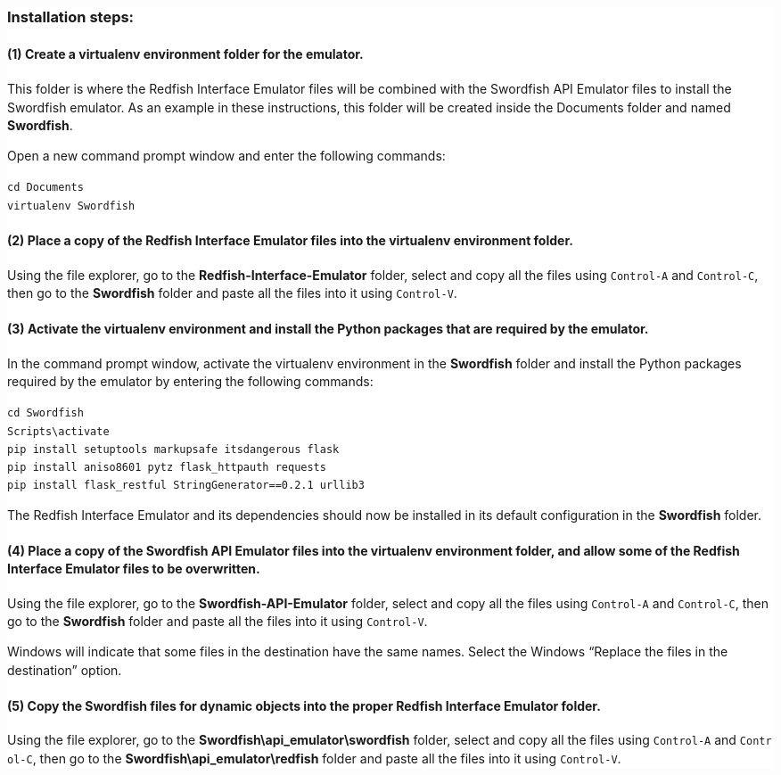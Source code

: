 ### Installation steps:

#### (1) Create a virtualenv environment folder for the emulator.

This folder is where the Redfish Interface Emulator files will be combined with the Swordfish API Emulator files to install the Swordfish emulator. As an example in these instructions, this folder will be created inside the Documents folder and named **Swordfish**.

Open a new command prompt window and enter the following commands:

```
cd Documents
virtualenv Swordfish
```

#### (2) Place a copy of the Redfish Interface Emulator files into the virtualenv environment folder.

Using the file explorer, go to the **Redfish-Interface-Emulator** folder, select and copy all the files using ```Control-A``` and ```Control-C```, then go to the **Swordfish** folder and paste all the files into it using ```Control-V```.

#### (3) Activate the virtualenv environment and install the Python packages that are required by the emulator.

In the command prompt window, activate the virtualenv environment in the **Swordfish** folder and install the Python packages required by the emulator by entering the following commands:

```
cd Swordfish
Scripts\activate
pip install setuptools markupsafe itsdangerous flask
pip install aniso8601 pytz flask_httpauth requests
pip install flask_restful StringGenerator==0.2.1 urllib3
```

The Redfish Interface Emulator and its dependencies should now be installed in its default configuration in the **Swordfish** folder.

#### (4) Place a copy of the Swordfish API Emulator files into the virtualenv environment folder, and allow some of the Redfish Interface Emulator files to be overwritten.

Using the file explorer, go to the **Swordfish-API-Emulator** folder, select and copy all the files using ```Control-A``` and ```Control-C```, then go to the **Swordfish** folder and paste all the files into it using ```Control-V```.

Windows will indicate that some files in the destination have the same names. Select the Windows “Replace the files in the destination” option.

#### (5) Copy the Swordfish files for dynamic objects into the proper Redfish Interface Emulator folder.

Using the file explorer, go to the **Swordfish\api_emulator\swordfish** folder, select and copy all the files using ```Control-A``` and ```Control-C```, then go to the **Swordfish\api_emulator\redfish** folder and paste all the files into it using ```Control-V```.
